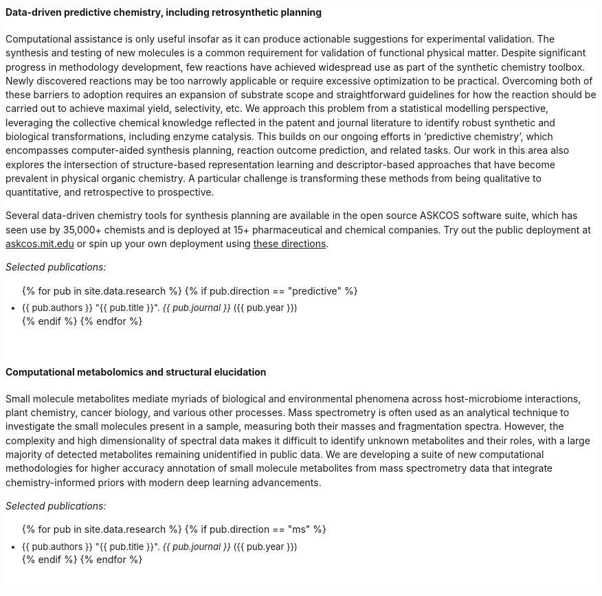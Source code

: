 #### Data-driven predictive chemistry, including retrosynthetic planning
Computational assistance is only useful insofar as it can produce actionable suggestions for experimental validation. The synthesis and testing of new molecules is a common requirement for validation of functional physical matter. Despite significant progress in methodology development, few reactions have achieved widespread use as part of the synthetic chemistry toolbox. Newly discovered reactions may be too narrowly applicable or require excessive optimization to be practical. Overcoming both of these barriers to adoption requires an expansion of substrate scope and straightforward guidelines for how the reaction should be carried out to achieve maximal yield, selectivity, etc. We approach this problem from a statistical modelling perspective, leveraging the collective chemical knowledge reflected in the patent and journal literature to identify robust synthetic and biological transformations, including enzyme catalysis. This builds on our ongoing efforts in ‘predictive chemistry’, which encompasses computer-aided synthesis planning, reaction outcome prediction, and related tasks. Our work in this area also explores the intersection of structure-based representation learning and descriptor-based approaches that have become prevalent in physical organic chemistry. A particular challenge is transforming these methods from being qualitative to quantitative, and retrospective to prospective.

Several data-driven chemistry tools for synthesis planning are available in the open source ASKCOS software suite, which has seen use by 35,000+ chemists and is deployed at 15+ pharmaceutical and chemical companies. Try out the public deployment at [askcos.mit.edu](https://askcos.mit.edu) or spin up your own deployment using [these directions](https://gitlab.com/mlpds_mit/askcosv2/askcos-docs/-/wikis/home).

_Selected publications:_
<ul>
{% for pub in site.data.research %}
{% if pub.direction == "predictive" %}
<li style="font-size: 13px; margin-top: 5px;">{{ pub.authors }} "{{ pub.title }}". <i>{{ pub.journal }}</i> ({{ pub.year }}) </li>
{% endif %}
{% endfor %}
</ul>
<br/>

#### Computational metabolomics and structural elucidation
Small molecule metabolites mediate myriads of biological and environmental phenomena across host-microbiome interactions, plant chemistry, cancer biology, and various other processes. Mass spectrometry is often used as an analytical technique to investigate the small molecules present in a sample, measuring both their masses and fragmentation spectra. However, the complexity and high dimensionality of spectral data makes it difficult to identify unknown metabolites and their roles, with a large majority of detected metabolites remaining unidentified in public data. We are developing a suite of new computational methodologies for higher accuracy annotation of small molecule metabolites from mass spectrometry data that integrate chemistry-informed priors with modern deep learning advancements.

_Selected publications:_
<ul>
{% for pub in site.data.research %}
{% if pub.direction == "ms" %}
<li style="font-size: 13px; margin-top: 5px;">{{ pub.authors }} "{{ pub.title }}". <i>{{ pub.journal }}</i> ({{ pub.year }}) </li>
{% endif %}
{% endfor %}
</ul>
<br/>
